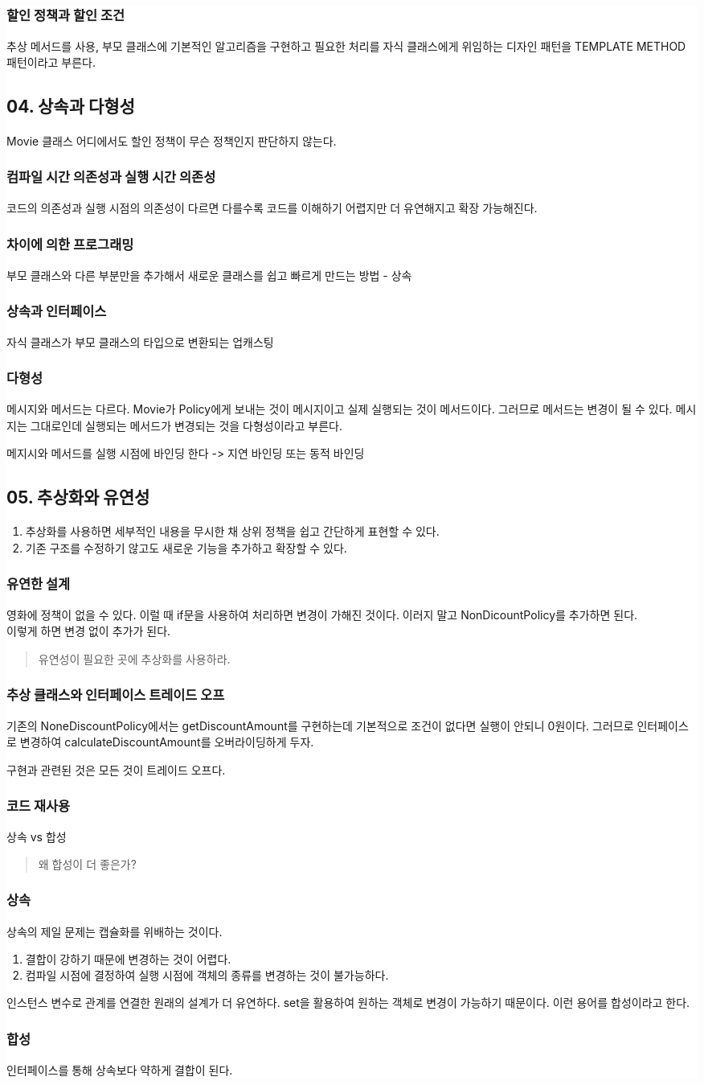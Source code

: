 ### 할인 정책과 할인 조건
추상 메서드를 사용, 부모 클래스에 기본적인 알고리즘을 구현하고 필요한 처리를 자식 클래스에게 위임하는 디자인 패턴을 TEMPLATE METHOD 패턴이라고 부른다.

## 04. 상속과 다형성
Movie 클래스 어디에서도 할인 정책이 무슨 정책인지 판단하지 않는다.
### 컴파일 시간 의존성과 실행 시간 의존성
코드의 의존성과 실행 시점의 의존성이 다르면 다를수록 코드를 이해하기 어렵지만 더 유연해지고 확장 가능해진다.

### 차이에 의한 프로그래밍
부모 클래스와 다른 부분만을 추가해서 새로운 클래스를 쉽고 빠르게 만드는 방법 - 상속

### 상속과 인터페이스
자식 클래스가 부모 클래스의 타입으로 변환되는 업캐스팅

### 다형성
메시지와 메서드는 다르다. Movie가 Policy에게 보내는 것이 메시지이고 실제 실행되는 것이 메서드이다. 그러므로 메서드는 변경이 될 수 있다.
메시지는 그대로인데 실행되는 메서드가 변경되는 것을 다형성이라고 부른다.

메지시와 메서드를 실행 시점에 바인딩 한다 -> 지연 바인딩 또는 동적 바인딩

## 05. 추상화와 유연성
1. 추상화를 사용하면 세부적인 내용을 무시한 채 상위 정책을 쉽고 간단하게 표현할 수 있다.
2. 기존 구조를 수정하기 않고도 새로운 기능을 추가하고 확장할 수 있다.

### 유연한 설계
영화에 정책이 없을 수 있다. 이럴 때 if문을 사용하여 처리하면 변경이 가해진 것이다. 이러지 말고 NonDicountPolicy를 추가하면 된다.<br>
이렇게 하면 변경 없이 추가가 된다. 
> 유연성이 필요한 곳에 추상화를 사용하라.

### 추상 클래스와 인터페이스 트레이드 오프
기존의 NoneDiscountPolicy에서는 getDiscountAmount를 구현하는데 기본적으로 조건이 없다면 실행이 안되니 0원이다.
그러므로 인터페이스로 변경하여 calculateDiscountAmount를 오버라이딩하게 두자.

구현과 관련된 것은 모든 것이 트레이드 오프다.

### 코드 재사용
상속 vs 합성
>왜 합성이 더 좋은가?

### 상속
상속의 제일 문제는 캡슐화를 위배하는 것이다. 
1. 결합이 강하기 때문에 변경하는 것이 어렵다.
2. 컴파일 시점에 결정하여 실행 시점에 객체의 종류를 변경하는 것이 불가능하다.

인스턴스 변수로 관계를 연결한 원래의 설계가 더 유연하다. set을 활용하여 원하는 객체로 변경이 가능하기 때문이다. 이런 용어를 합성이라고 한다.

### 합성
인터페이스를 통해 상속보다 약하게 결합이 된다.
